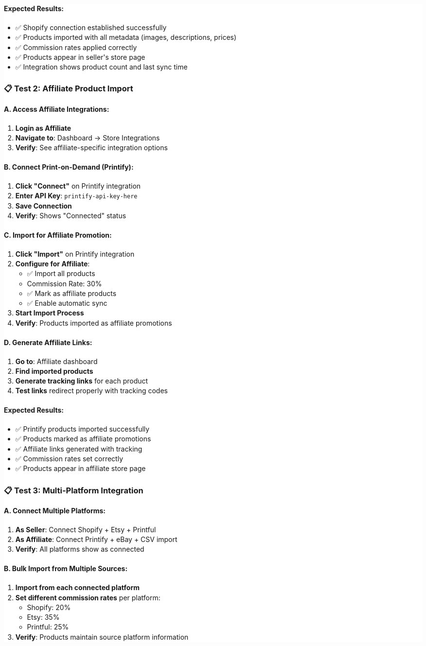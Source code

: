 #### **Expected Results:**
- ✅ Shopify connection established successfully
- ✅ Products imported with all metadata (images, descriptions, prices)
- ✅ Commission rates applied correctly
- ✅ Products appear in seller's store page
- ✅ Integration shows product count and last sync time

### **📋 Test 2: Affiliate Product Import**

#### **A. Access Affiliate Integrations:**
1. **Login as Affiliate**
2. **Navigate to**: Dashboard → Store Integrations
3. **Verify**: See affiliate-specific integration options

#### **B. Connect Print-on-Demand (Printify):**
1. **Click "Connect"** on Printify integration
2. **Enter API Key**: `printify-api-key-here`
3. **Save Connection**
4. **Verify**: Shows "Connected" status

#### **C. Import for Affiliate Promotion:**
1. **Click "Import"** on Printify integration
2. **Configure for Affiliate**:
   - ✅ Import all products
   - Commission Rate: 30%
   - ✅ Mark as affiliate products
   - ✅ Enable automatic sync
3. **Start Import Process**
4. **Verify**: Products imported as affiliate promotions

#### **D. Generate Affiliate Links:**
1. **Go to**: Affiliate dashboard
2. **Find imported products**
3. **Generate tracking links** for each product
4. **Test links** redirect properly with tracking codes

#### **Expected Results:**
- ✅ Printify products imported successfully
- ✅ Products marked as affiliate promotions
- ✅ Affiliate links generated with tracking
- ✅ Commission rates set correctly
- ✅ Products appear in affiliate store page

### **📋 Test 3: Multi-Platform Integration**

#### **A. Connect Multiple Platforms:**
1. **As Seller**: Connect Shopify + Etsy + Printful
2. **As Affiliate**: Connect Printify + eBay + CSV import
3. **Verify**: All platforms show as connected

#### **B. Bulk Import from Multiple Sources:**
1. **Import from each connected platform**
2. **Set different commission rates** per platform:
   - Shopify: 20%
   - Etsy: 35%
   - Printful: 25%
3. **Verify**: Products maintain source platform information
